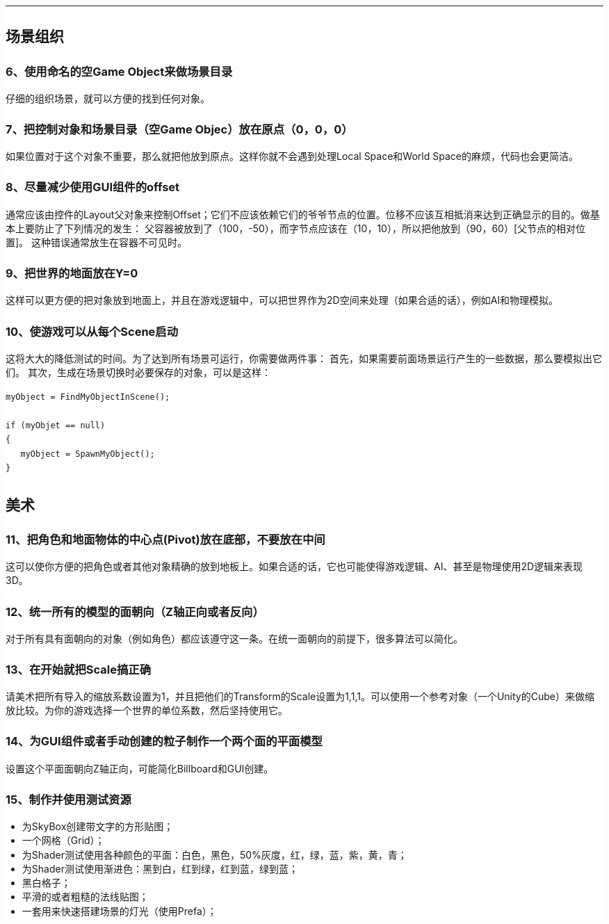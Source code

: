 

----------


                                                                                                                                 
## 场景组织
### 6、使用命名的空Game Object来做场景目录
仔细的组织场景，就可以方便的找到任何对象。
### 7、把控制对象和场景目录（空Game Objec）放在原点（0，0，0）
如果位置对于这个对象不重要，那么就把他放到原点。这样你就不会遇到处理Local Space和World Space的麻烦，代码也会更简洁。
### 8、尽量减少使用GUI组件的offset
通常应该由控件的Layout父对象来控制Offset；它们不应该依赖它们的爷爷节点的位置。位移不应该互相抵消来达到正确显示的目的。做基本上要防止了下列情况的发生：
父容器被放到了（100，-50），而字节点应该在（10，10），所以把他放到（90，60）[父节点的相对位置]。
这种错误通常放生在容器不可见时。
### 9、把世界的地面放在Y=0
这样可以更方便的把对象放到地面上，并且在游戏逻辑中，可以把世界作为2D空间来处理（如果合适的话），例如AI和物理模拟。
### 10、使游戏可以从每个Scene启动
这将大大的降低测试的时间。为了达到所有场景可运行，你需要做两件事：
首先，如果需要前面场景运行产生的一些数据，那么要模拟出它们。
其次，生成在场景切换时必要保存的对象，可以是这样：

```
myObject = FindMyObjectInScene();
 
if (myObjet == null)
{
   myObject = SpawnMyObject();
}

```
## 美术
### 11、把角色和地面物体的中心点(Pivot)放在底部，不要放在中间
这可以使你方便的把角色或者其他对象精确的放到地板上。如果合适的话，它也可能使得游戏逻辑、AI、甚至是物理使用2D逻辑来表现3D。
### 12、统一所有的模型的面朝向（Z轴正向或者反向）
对于所有具有面朝向的对象（例如角色）都应该遵守这一条。在统一面朝向的前提下，很多算法可以简化。
### 13、在开始就把Scale搞正确
请美术把所有导入的缩放系数设置为1，并且把他们的Transform的Scale设置为1,1,1。可以使用一个参考对象（一个Unity的Cube）来做缩放比较。为你的游戏选择一个世界的单位系数，然后坚持使用它。
### 14、为GUI组件或者手动创建的粒子制作一个两个面的平面模型
设置这个平面面朝向Z轴正向，可能简化Billboard和GUI创建。
### 15、制作并使用测试资源
- 为SkyBox创建带文字的方形贴图；
- 一个网格（Grid）；
- 为Shader测试使用各种颜色的平面：白色，黑色，50%灰度，红，绿，蓝，紫，黄，青；
- 为Shader测试使用渐进色：黑到白，红到绿，红到蓝，绿到蓝；
- 黑白格子；
- 平滑的或者粗糙的法线贴图；
- 一套用来快速搭建场景的灯光（使用Prefa）；
